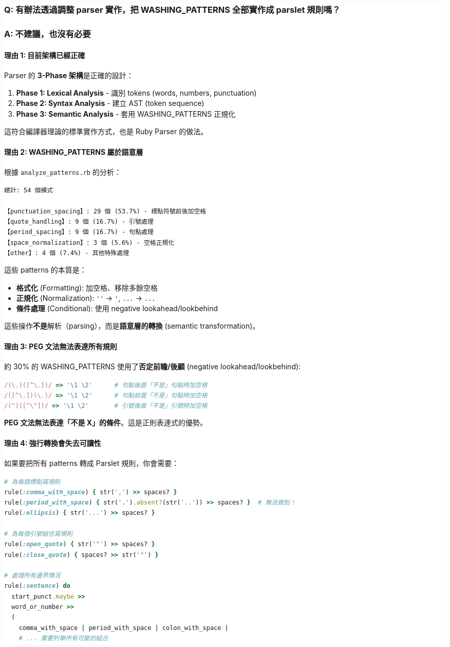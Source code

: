 ### Q: 有辦法透過調整 parser 實作，把 WASHING_PATTERNS 全部實作成 parslet 規則嗎？

### A: **不建議，也沒有必要**

#### 理由 1: 目前架構已經正確

Parser 的 **3-Phase 架構**是正確的設計：

1. **Phase 1: Lexical Analysis** - 識別 tokens (words, numbers, punctuation)
2. **Phase 2: Syntax Analysis** - 建立 AST (token sequence)
3. **Phase 3: Semantic Analysis** - 套用 WASHING_PATTERNS 正規化

這符合編譯器理論的標準實作方式，也是 Ruby Parser 的做法。

#### 理由 2: WASHING_PATTERNS 屬於語意層

根據 `analyze_patterns.rb` 的分析：

```
總計: 54 個模式

【punctuation_spacing】: 29 個 (53.7%) - 標點符號前後加空格
【quote_handling】: 9 個 (16.7%) - 引號處理
【period_spacing】: 9 個 (16.7%) - 句點處理
【space_normalization】: 3 個 (5.6%) - 空格正規化
【other】: 4 個 (7.4%) - 其他特殊處理
```

這些 patterns 的本質是：

- **格式化** (Formatting): 加空格、移除多餘空格
- **正規化** (Normalization): `''` → `'`, `...` → `...`
- **條件處理** (Conditional): 使用 negative lookahead/lookbehind

這些操作**不是**解析（parsing），而是**語意層的轉換** (semantic transformation)。

#### 理由 3: PEG 文法無法表達所有規則

約 30% 的 WASHING_PATTERNS 使用了**否定前瞻/後顧** (negative lookahead/lookbehind):

```ruby
/(\.)([^\.])/ => '\1 \2'      # 句點後面「不是」句點時加空格
/([^\.])(\.)/ => '\1 \2'      # 句點前面「不是」句點時加空格
/(")([^\"])/ => '\1 \2'       # 引號後面「不是」引號時加空格
```

**PEG 文法無法表達「不是 X」的條件**。這是正則表達式的優勢。

#### 理由 4: 強行轉換會失去可讀性

如果要把所有 patterns 轉成 Parslet 規則，你會需要：

```ruby
# 為每個標點寫規則
rule(:comma_with_space) { str(',') >> spaces? }
rule(:period_with_space) { str('.').absent?(str('..')) >> spaces? }  # 無法做到！
rule(:ellipsis) { str('...') >> spaces? }

# 為每個引號組合寫規則
rule(:open_quote) { str('"') >> spaces? }
rule(:close_quote) { spaces? >> str('"') }

# 處理所有邊界情況
rule(:sentence) do
  start_punct.maybe >>
  word_or_number >>
  (
    comma_with_space | period_with_space | colon_with_space |
    # ... 需要列舉所有可能的組合
```